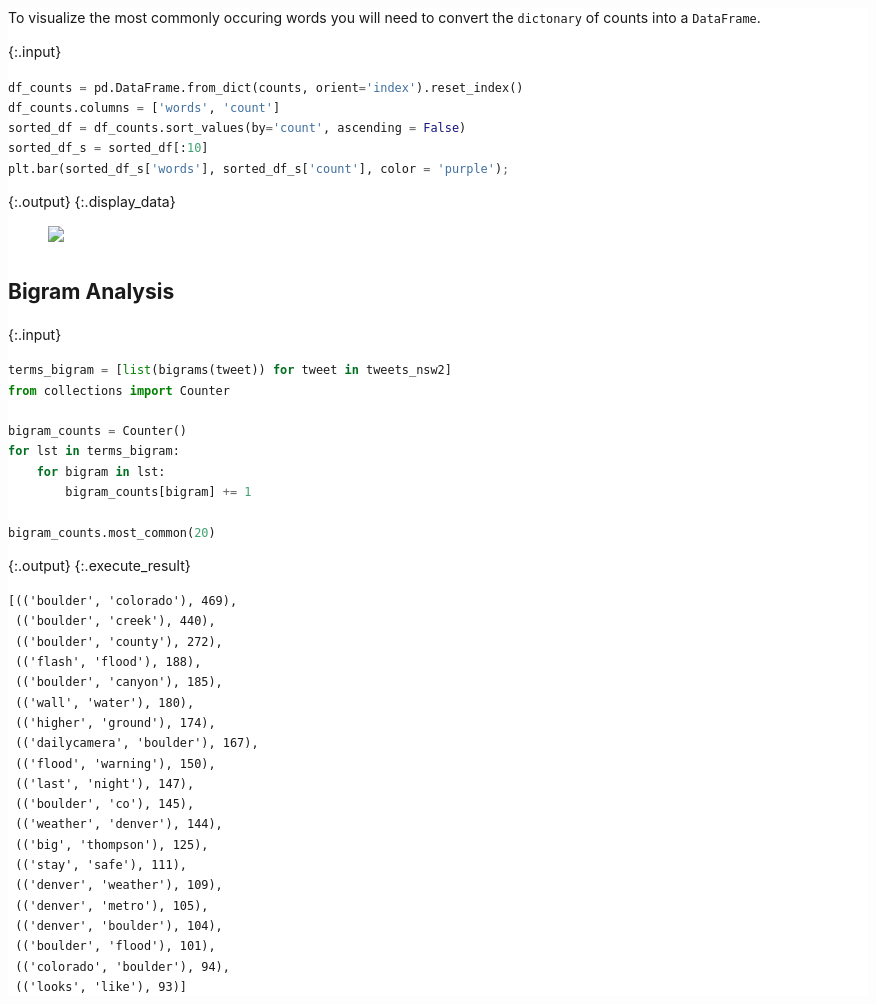 



To visualize the most commonly occuring words you will need to convert the `dictonary` of counts into a `DataFrame`.

{:.input}
```python
df_counts = pd.DataFrame.from_dict(counts, orient='index').reset_index()
df_counts.columns = ['words', 'count']
sorted_df = df_counts.sort_values(by='count', ascending = False)
sorted_df_s = sorted_df[:10]
plt.bar(sorted_df_s['words'], sorted_df_s['count'], color = 'purple');
```

{:.output}
{:.display_data}

<figure>

<img src = "{{ site.url }}//images/courses/earth-analytics-python/12-api/twitter-api/2018-02-05-twitter-04-flood-data_25_0.png">

</figure>




## Bigram Analysis

{:.input}
```python
terms_bigram = [list(bigrams(tweet)) for tweet in tweets_nsw2]
from collections import Counter

bigram_counts = Counter()
for lst in terms_bigram:
    for bigram in lst:
        bigram_counts[bigram] += 1
        
bigram_counts.most_common(20)
```

{:.output}
{:.execute_result}



    [(('boulder', 'colorado'), 469),
     (('boulder', 'creek'), 440),
     (('boulder', 'county'), 272),
     (('flash', 'flood'), 188),
     (('boulder', 'canyon'), 185),
     (('wall', 'water'), 180),
     (('higher', 'ground'), 174),
     (('dailycamera', 'boulder'), 167),
     (('flood', 'warning'), 150),
     (('last', 'night'), 147),
     (('boulder', 'co'), 145),
     (('weather', 'denver'), 144),
     (('big', 'thompson'), 125),
     (('stay', 'safe'), 111),
     (('denver', 'weather'), 109),
     (('denver', 'metro'), 105),
     (('denver', 'boulder'), 104),
     (('boulder', 'flood'), 101),
     (('colorado', 'boulder'), 94),
     (('looks', 'like'), 93)]
